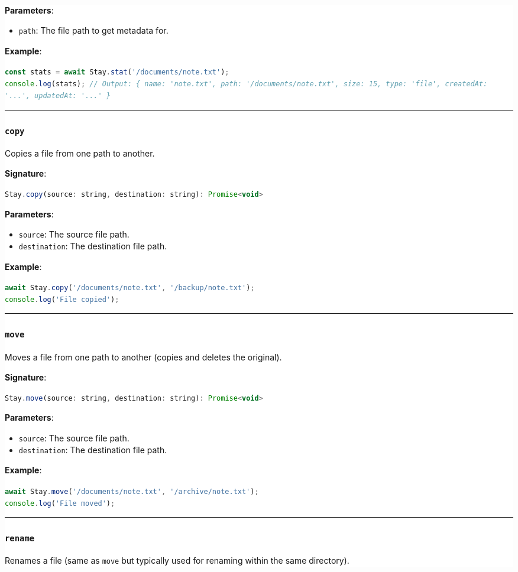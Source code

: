 **Parameters**:
- `path`: The file path to get metadata for.

**Example**:
```javascript
const stats = await Stay.stat('/documents/note.txt');
console.log(stats); // Output: { name: 'note.txt', path: '/documents/note.txt', size: 15, type: 'file', createdAt: '...', updatedAt: '...' }
```

---

### `copy`

Copies a file from one path to another.

**Signature**:
```javascript
Stay.copy(source: string, destination: string): Promise<void>
```

**Parameters**:
- `source`: The source file path.
- `destination`: The destination file path.

**Example**:
```javascript
await Stay.copy('/documents/note.txt', '/backup/note.txt');
console.log('File copied');
```

---

### `move`

Moves a file from one path to another (copies and deletes the original).

**Signature**:
```javascript
Stay.move(source: string, destination: string): Promise<void>
```

**Parameters**:
- `source`: The source file path.
- `destination`: The destination file path.

**Example**:
```javascript
await Stay.move('/documents/note.txt', '/archive/note.txt');
console.log('File moved');
```

---

### `rename`

Renames a file (same as `move` but typically used for renaming within the same directory).
